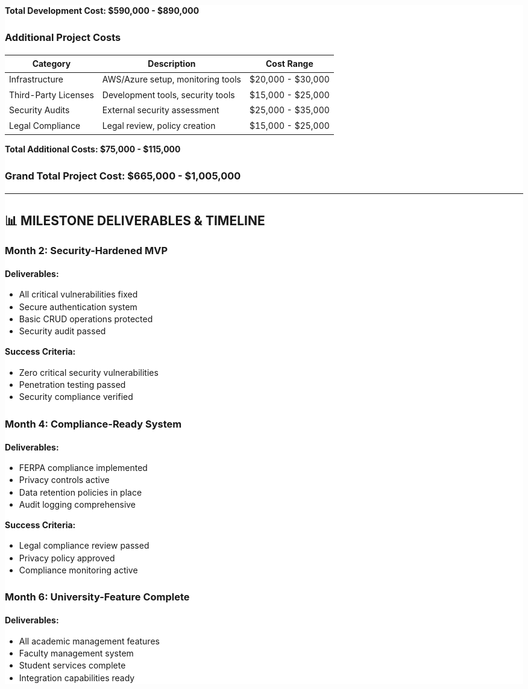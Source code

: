 **Total Development Cost: $590,000 - $890,000**

### **Additional Project Costs**
| Category | Description | Cost Range |
|----------|-------------|------------|
| Infrastructure | AWS/Azure setup, monitoring tools | $20,000 - $30,000 |
| Third-Party Licenses | Development tools, security tools | $15,000 - $25,000 |
| Security Audits | External security assessment | $25,000 - $35,000 |
| Legal Compliance | Legal review, policy creation | $15,000 - $25,000 |

**Total Additional Costs: $75,000 - $115,000**

### **Grand Total Project Cost: $665,000 - $1,005,000**

---

## 📊 **MILESTONE DELIVERABLES & TIMELINE**

### **Month 2: Security-Hardened MVP**
**Deliverables:**
- All critical vulnerabilities fixed
- Secure authentication system
- Basic CRUD operations protected
- Security audit passed

**Success Criteria:**
- Zero critical security vulnerabilities
- Penetration testing passed
- Security compliance verified

### **Month 4: Compliance-Ready System**
**Deliverables:**
- FERPA compliance implemented
- Privacy controls active
- Data retention policies in place
- Audit logging comprehensive

**Success Criteria:**
- Legal compliance review passed
- Privacy policy approved
- Compliance monitoring active

### **Month 6: University-Feature Complete**
**Deliverables:**
- All academic management features
- Faculty management system
- Student services complete
- Integration capabilities ready
